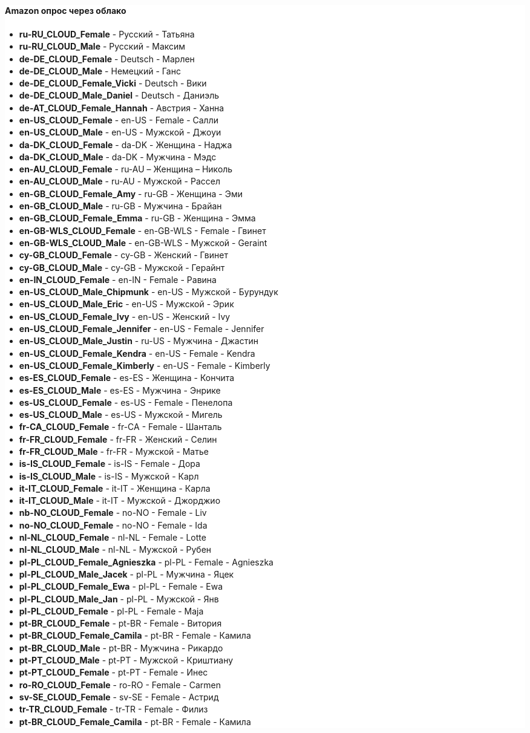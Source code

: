 #### Amazon опрос через облако
- **ru-RU_CLOUD_Female** - Русский - Татьяна
- **ru-RU_CLOUD_Male** - Русский - Максим
- **de-DE_CLOUD_Female** - Deutsch - Марлен
- **de-DE_CLOUD_Male** - Немецкий - Ганс
- **de-DE_CLOUD_Female_Vicki** - Deutsch - Вики
- **de-DE_CLOUD_Male_Daniel** - Deutsch - Даниэль
- **de-AT_CLOUD_Female_Hannah** - Австрия - Ханна
- **en-US_CLOUD_Female** - en-US - Female - Салли
- **en-US_CLOUD_Male** - en-US - Мужской - Джоуи
- **da-DK_CLOUD_Female** - da-DK - Женщина - Наджа
- **da-DK_CLOUD_Male** - da-DK - Мужчина - Мэдс
- **en-AU_CLOUD_Female** - ru-AU – Женщина – Николь
- **en-AU_CLOUD_Male** - ru-AU - Мужской - Рассел
- **en-GB_CLOUD_Female_Amy** - ru-GB - Женщина - Эми
- **en-GB_CLOUD_Male** - ru-GB - Мужчина - Брайан
- **en-GB_CLOUD_Female_Emma** - ru-GB - Женщина - Эмма
- **en-GB-WLS_CLOUD_Female** - en-GB-WLS - Female - Гвинет
- **en-GB-WLS_CLOUD_Male** - en-GB-WLS - Мужской - Geraint
- **cy-GB_CLOUD_Female** - cy-GB - Женский - Гвинет
- **cy-GB_CLOUD_Male** - cy-GB - Мужской - Герайнт
- **en-IN_CLOUD_Female** - en-IN - Female - Равина
- **en-US_CLOUD_Male_Chipmunk** - en-US - Мужской - Бурундук
- **en-US_CLOUD_Male_Eric** - en-US - Мужской - Эрик
- **en-US_CLOUD_Female_Ivy** - en-US - Женский - Ivy
- **en-US_CLOUD_Female_Jennifer** - en-US - Female - Jennifer
- **en-US_CLOUD_Male_Justin** - ru-US - Мужчина - Джастин
- **en-US_CLOUD_Female_Kendra** - en-US - Female - Kendra
- **en-US_CLOUD_Female_Kimberly** - en-US - Female - Kimberly
- **es-ES_CLOUD_Female** - es-ES - Женщина - Кончита
- **es-ES_CLOUD_Male** - es-ES - Мужчина - Энрике
- **es-US_CLOUD_Female** - es-US - Female - Пенелопа
- **es-US_CLOUD_Male** - es-US - Мужской - Мигель
- **fr-CA_CLOUD_Female** - fr-CA - Female - Шанталь
- **fr-FR_CLOUD_Female** - fr-FR - Женский - Селин
- **fr-FR_CLOUD_Male** - fr-FR - Мужской - Матье
- **is-IS_CLOUD_Female** - is-IS - Female - Дора
- **is-IS_CLOUD_Male** - is-IS - Мужской - Карл
- **it-IT_CLOUD_Female** - it-IT - Женщина - Карла
- **it-IT_CLOUD_Male** - it-IT - Мужской - Джорджио
- **nb-NO_CLOUD_Female** - no-NO - Female - Liv
- **no-NO_CLOUD_Female** - no-NO - Female - Ida
- **nl-NL_CLOUD_Female** - nl-NL - Female - Lotte
- **nl-NL_CLOUD_Male** - nl-NL - Мужской - Рубен
- **pl-PL_CLOUD_Female_Agnieszka** - pl-PL - Female - Agnieszka
- **pl-PL_CLOUD_Male_Jacek** - pl-PL - Мужчина - Яцек
- **pl-PL_CLOUD_Female_Ewa** - pl-PL - Female - Ewa
- **pl-PL_CLOUD_Male_Jan** - pl-PL - Мужской - Янв
- **pl-PL_CLOUD_Female** - pl-PL - Female - Maja
- **pt-BR_CLOUD_Female** - pt-BR - Female - Витория
- **pt-BR_CLOUD_Female_Camila** - pt-BR - Female - Камила
- **pt-BR_CLOUD_Male** - pt-BR - Мужчина - Рикардо
- **pt-PT_CLOUD_Male** - pt-PT - Мужской - Криштиану
- **pt-PT_CLOUD_Female** - pt-PT - Female - Инес
- **ro-RO_CLOUD_Female** - ro-RO - Female - Carmen
- **sv-SE_CLOUD_Female** - sv-SE - Female - Астрид
- **tr-TR_CLOUD_Female** - tr-TR - Female - Филиз
- **pt-BR_CLOUD_Female_Camila** - pt-BR - Female - Камила
